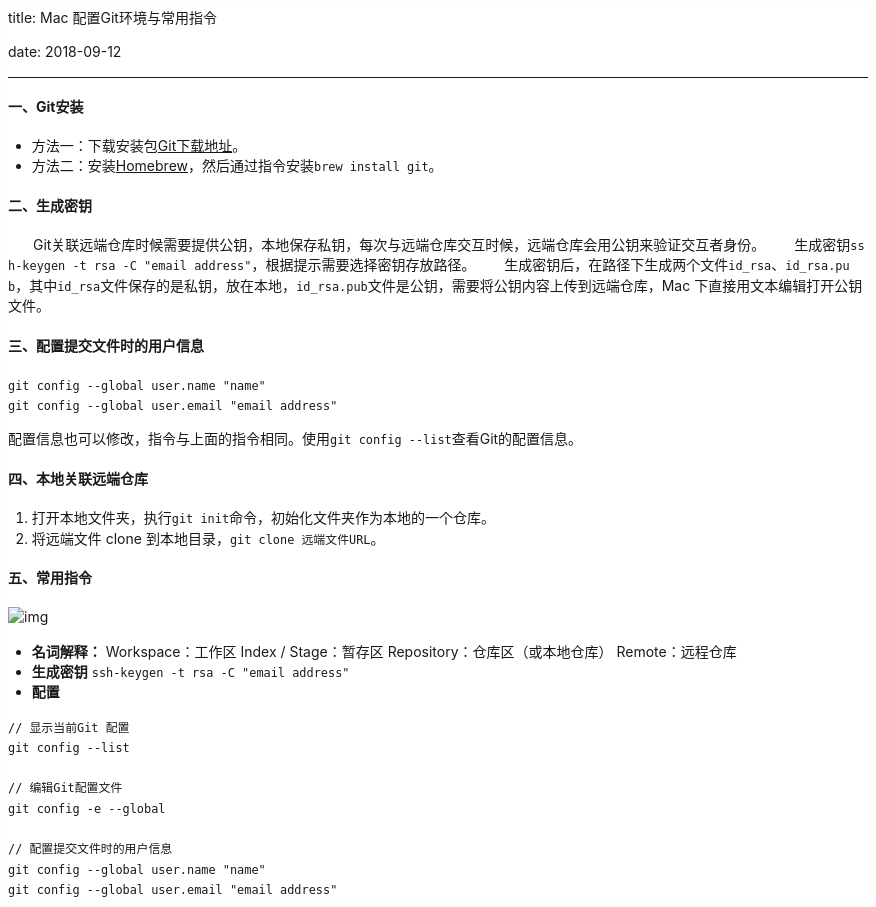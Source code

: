title: Mac 配置Git环境与常用指令

date: 2018-09-12

------

#### 一、Git安装

- 方法一：下载安装包[Git下载地址](https://link.jianshu.com/?t=https://git-scm.com/download)。
- 方法二：安装[Homebrew](https://link.jianshu.com/?t=https://brew.sh)，然后通过指令安装`brew install git`。

#### 二、生成密钥

    Git关联远端仓库时候需要提供公钥，本地保存私钥，每次与远端仓库交互时候，远端仓库会用公钥来验证交互者身份。
    生成密钥`ssh-keygen -t rsa -C "email address"`，根据提示需要选择密钥存放路径。
    生成密钥后，在路径下生成两个文件`id_rsa`、`id_rsa.pub`，其中`id_rsa`文件保存的是私钥，放在本地，`id_rsa.pub`文件是公钥，需要将公钥内容上传到远端仓库，Mac 下直接用文本编辑打开公钥文件。

#### 三、配置提交文件时的用户信息

```
git config --global user.name "name"
git config --global user.email "email address"
```

配置信息也可以修改，指令与上面的指令相同。使用`git config --list`查看Git的配置信息。

#### 四、本地关联远端仓库

1. 打开本地文件夹，执行`git init`命令，初始化文件夹作为本地的一个仓库。
2. 将远端文件 clone 到本地目录，`git clone 远端文件URL`。

#### 五、常用指令



![img](//pic.oldzhg.com/uPic/QOk2Kt.png)



- **名词解释：**
  Workspace：工作区
  Index / Stage：暂存区
  Repository：仓库区（或本地仓库）
  Remote：远程仓库
- **生成密钥**
  `ssh-keygen -t rsa -C "email address"`
- **配置**

```
// 显示当前Git 配置
git config --list 

// 编辑Git配置文件
git config -e --global
 
// 配置提交文件时的用户信息
git config --global user.name "name"
git config --global user.email "email address"
```
